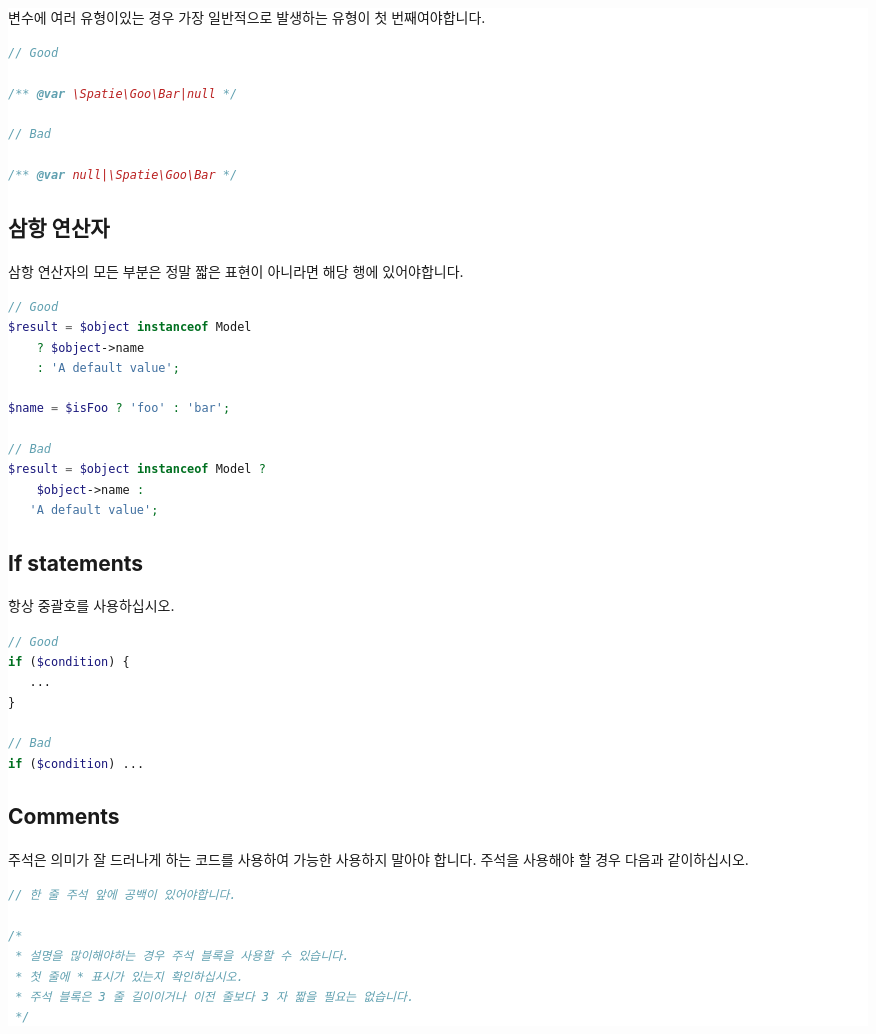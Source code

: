 변수에 여러 유형이있는 경우 가장 일반적으로 발생하는 유형이 첫 번째여야합니다.

```php
// Good

/** @var \Spatie\Goo\Bar|null */

// Bad

/** @var null|\Spatie\Goo\Bar */
```

## 삼항 연산자

삼항 연산자의 모든 부분은 정말 짧은 표현이 아니라면 해당 행에 있어야합니다.

```php
// Good
$result = $object instanceof Model
    ? $object->name
    : 'A default value';

$name = $isFoo ? 'foo' : 'bar';

// Bad
$result = $object instanceof Model ?
    $object->name :
   'A default value';
```

## If statements

항상 중괄호를 사용하십시오.

```php
// Good
if ($condition) {
   ...
}

// Bad
if ($condition) ...
```

## Comments

주석은 의미가 잘 드러나게 하는 코드를 사용하여 가능한 사용하지 말아야 합니다. 주석을 사용해야 할 경우 다음과 같이하십시오.

```php
// 한 줄 주석 앞에 공백이 있어야합니다.

/*
 * 설명을 많이해야하는 경우 주석 블록을 사용할 수 있습니다. 
 * 첫 줄에 * 표시가 있는지 확인하십시오. 
 * 주석 블록은 3 줄 길이이거나 이전 줄보다 3 자 짧을 필요는 없습니다.
 */
```

